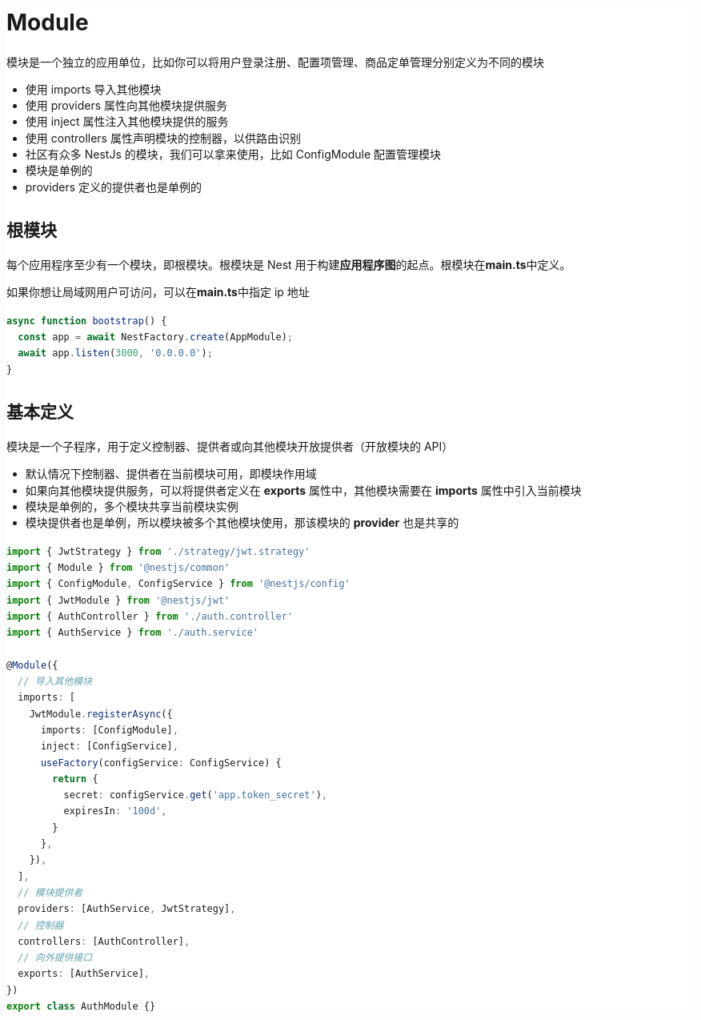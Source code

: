 # Module

模块是一个独立的应用单位，比如你可以将用户登录注册、配置项管理、商品定单管理分别定义为不同的模块

- 使用 imports 导入其他模块
- 使用 providers 属性向其他模块提供服务
- 使用 inject 属性注入其他模块提供的服务
- 使用 controllers 属性声明模块的控制器，以供路由识别
- 社区有众多 NestJs 的模块，我们可以拿来使用，比如 ConfigModule 配置管理模块
- 模块是单例的
- providers 定义的提供者也是单例的

## 根模块

每个应用程序至少有一个模块，即根模块。根模块是 Nest 用于构建**应用程序图**的起点。根模块在**main.ts**中定义。

如果你想让局域网用户可访问，可以在**main.ts**中指定 ip 地址

```typescript
async function bootstrap() {
  const app = await NestFactory.create(AppModule);
  await app.listen(3000, '0.0.0.0');
}
```

## 基本定义

模块是一个子程序，用于定义控制器、提供者或向其他模块开放提供者（开放模块的 API）

- 默认情况下控制器、提供者在当前模块可用，即模块作用域
- 如果向其他模块提供服务，可以将提供者定义在 **exports** 属性中，其他模块需要在 **imports** 属性中引入当前模块
- 模块是单例的，多个模块共享当前模块实例
- 模块提供者也是单例，所以模块被多个其他模块使用，那该模块的 **provider** 也是共享的

```typescript
import { JwtStrategy } from './strategy/jwt.strategy'
import { Module } from '@nestjs/common'
import { ConfigModule, ConfigService } from '@nestjs/config'
import { JwtModule } from '@nestjs/jwt'
import { AuthController } from './auth.controller'
import { AuthService } from './auth.service'

@Module({
  // 导入其他模块
  imports: [
    JwtModule.registerAsync({
      imports: [ConfigModule],
      inject: [ConfigService],
      useFactory(configService: ConfigService) {
        return {
          secret: configService.get('app.token_secret'),
          expiresIn: '100d',
        }
      },
    }),
  ],
  // 模块提供者
  providers: [AuthService, JwtStrategy],
  // 控制器
  controllers: [AuthController],
  // 向外提供接口
  exports: [AuthService],
})
export class AuthModule {}
```
